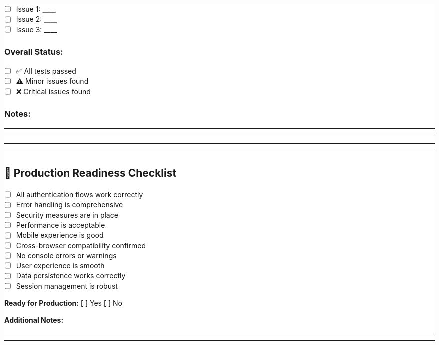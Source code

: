 - [ ] Issue 1: ******\_\_\_\_******
- [ ] Issue 2: ******\_\_\_\_******
- [ ] Issue 3: ******\_\_\_\_******

### Overall Status:

- [ ] ✅ All tests passed
- [ ] ⚠️ Minor issues found
- [ ] ❌ Critical issues found

### Notes:

---

---

---

---

## 🚀 Production Readiness Checklist

- [ ] All authentication flows work correctly
- [ ] Error handling is comprehensive
- [ ] Security measures are in place
- [ ] Performance is acceptable
- [ ] Mobile experience is good
- [ ] Cross-browser compatibility confirmed
- [ ] No console errors or warnings
- [ ] User experience is smooth
- [ ] Data persistence works correctly
- [ ] Session management is robust

**Ready for Production:** [ ] Yes [ ] No

**Additional Notes:**

---

---

